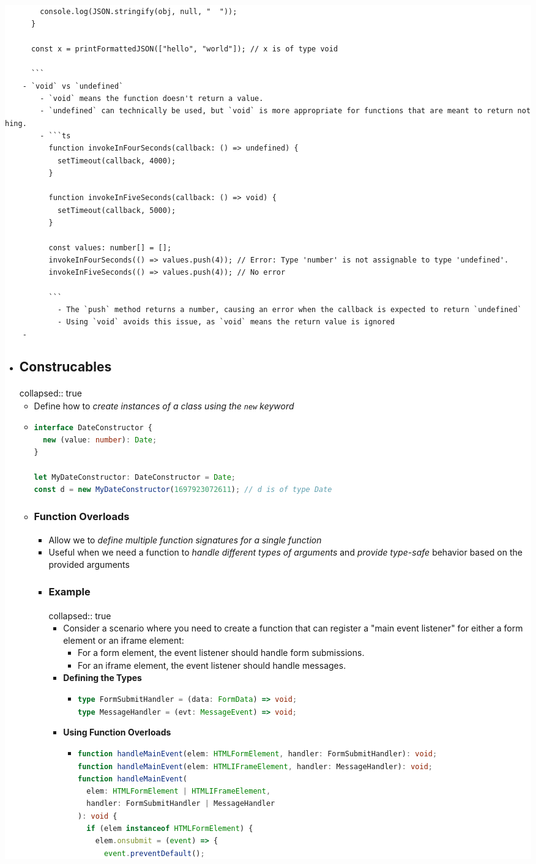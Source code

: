 		    console.log(JSON.stringify(obj, null, "  "));
		  }
		  
		  const x = printFormattedJSON(["hello", "world"]); // x is of type void
		  
		  ```
		- `void` vs `undefined`
			- `void` means the function doesn't return a value.
			- `undefined` can technically be used, but `void` is more appropriate for functions that are meant to return nothing.
			- ```ts
			  function invokeInFourSeconds(callback: () => undefined) {
			    setTimeout(callback, 4000);
			  }
			  
			  function invokeInFiveSeconds(callback: () => void) {
			    setTimeout(callback, 5000);
			  }
			  
			  const values: number[] = [];
			  invokeInFourSeconds(() => values.push(4)); // Error: Type 'number' is not assignable to type 'undefined'.
			  invokeInFiveSeconds(() => values.push(4)); // No error
			  
			  ```
				- The `push` method returns a number, causing an error when the callback is expected to return `undefined`
				- Using `void` avoids this issue, as `void` means the return value is ignored
		-
- ## Construcables
  collapsed:: true
	- Define how to *create instances of a class using the `new` keyword*
	- ```ts
	  interface DateConstructor {
	    new (value: number): Date;
	  }
	  
	  let MyDateConstructor: DateConstructor = Date;
	  const d = new MyDateConstructor(1697923072611); // d is of type Date
	  
	  ```
	- ### Function Overloads
		- Allow we to *define multiple function signatures for a single function*
		- Useful when we need a function to *handle different types of arguments* and *provide type-safe* behavior based on the provided arguments
		- ### Example
		  collapsed:: true
			- Consider a scenario where you need to create a function that can register a "main event listener" for either a form element or an iframe element:
				- For a form element, the event listener should handle form submissions.
				- For an iframe element, the event listener should handle messages.
			- **Defining the Types**
				- ```ts
				  type FormSubmitHandler = (data: FormData) => void;
				  type MessageHandler = (evt: MessageEvent) => void;
				  ```
			- **Using Function Overloads**
				- ```ts
				  function handleMainEvent(elem: HTMLFormElement, handler: FormSubmitHandler): void;
				  function handleMainEvent(elem: HTMLIFrameElement, handler: MessageHandler): void;
				  function handleMainEvent(
				    elem: HTMLFormElement | HTMLIFrameElement,
				    handler: FormSubmitHandler | MessageHandler
				  ): void {
				    if (elem instanceof HTMLFormElement) {
				      elem.onsubmit = (event) => {
				        event.preventDefault();